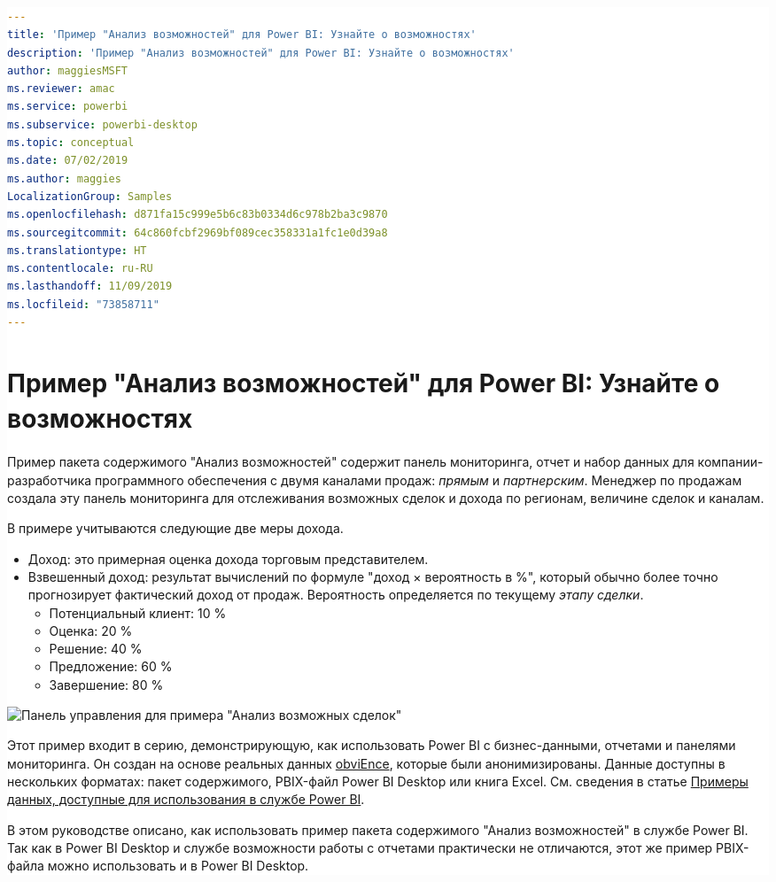 ```yaml
---
title: 'Пример "Анализ возможностей" для Power BI: Узнайте о возможностях'
description: 'Пример "Анализ возможностей" для Power BI: Узнайте о возможностях'
author: maggiesMSFT
ms.reviewer: amac
ms.service: powerbi
ms.subservice: powerbi-desktop
ms.topic: conceptual
ms.date: 07/02/2019
ms.author: maggies
LocalizationGroup: Samples
ms.openlocfilehash: d871fa15c999e5b6c83b0334d6c978b2ba3c9870
ms.sourcegitcommit: 64c860fcbf2969bf089cec358331a1fc1e0d39a8
ms.translationtype: HT
ms.contentlocale: ru-RU
ms.lasthandoff: 11/09/2019
ms.locfileid: "73858711"
---
```

# <a name="opportunity-analysis-sample-for-power-bi-take-a-tour"></a>Пример "Анализ возможностей" для Power BI: Узнайте о возможностях

Пример пакета содержимого "Анализ возможностей" содержит панель мониторинга, отчет и набор данных для компании-разработчика программного обеспечения с двумя каналами продаж: *прямым* и *партнерским*. Менеджер по продажам создала эту панель мониторинга для отслеживания возможных сделок и дохода по регионам, величине сделок и каналам.

В примере учитываются следующие две меры дохода.

* Доход: это примерная оценка дохода торговым представителем.
* Взвешенный доход: результат вычислений по формуле "доход × вероятность в %", который обычно более точно прогнозирует фактический доход от продаж. Вероятность определяется по текущему *этапу сделки*.
  * Потенциальный клиент: 10 %  
  * Оценка: 20 %  
  * Решение: 40 %  
  * Предложение: 60 %  
  * Завершение: 80 %

![Панель управления для примера "Анализ возможных сделок"](media/sample-opportunity-analysis/opportunity1.png)

Этот пример входит в серию, демонстрирующую, как использовать Power BI с бизнес-данными, отчетами и панелями мониторинга. Он создан на основе реальных данных [obviEnce](http://www.obvience.com/), которые были анонимизированы. Данные доступны в нескольких форматах: пакет содержимого, PBIX-файл Power BI Desktop или книга Excel. См. сведения в статье [Примеры данных, доступные для использования в службе Power BI](sample-datasets.md). 

В этом руководстве описано, как использовать пример пакета содержимого "Анализ возможностей" в службе Power BI. Так как в Power BI Desktop и службе возможности работы с отчетами практически не отличаются, этот же пример PBIX-файла можно использовать и в Power BI Desktop. 
